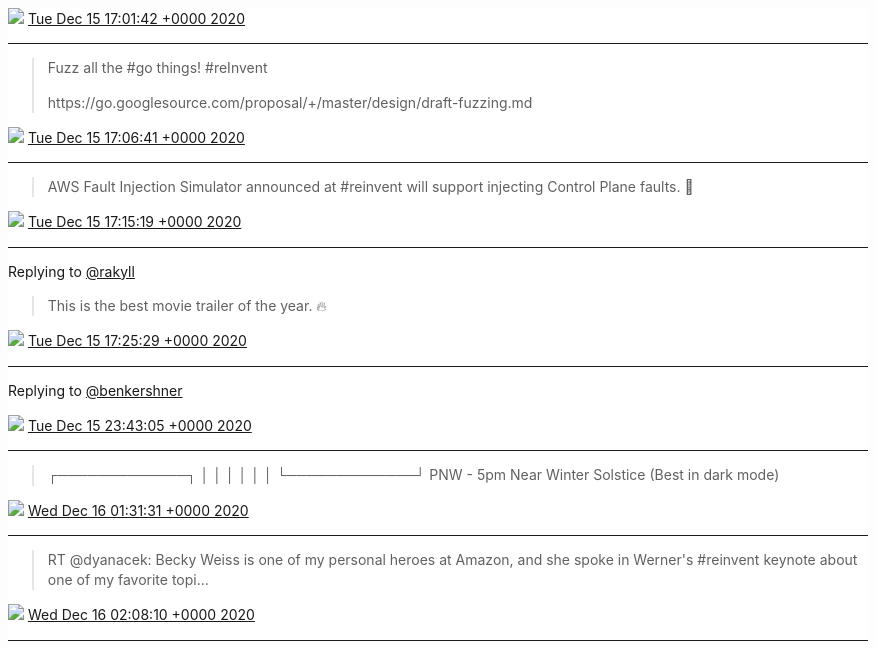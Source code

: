 <img src="./media/tweet.ico" width="12" /> [Tue Dec 15 17:01:42 +0000 2020](https://twitter.com/mweagle/status/1338891998099460100)

----

> Fuzz all the \#go things\! \#reInvent
>
> https://go\.googlesource\.com/proposal/\+/master/design/draft\-fuzzing\.md

<img src="./media/tweet.ico" width="12" /> [Tue Dec 15 17:06:41 +0000 2020](https://twitter.com/mweagle/status/1338893254280900608)

----

> AWS Fault Injection Simulator announced at \#reinvent will support injecting Control Plane faults\. 🙌

<img src="./media/tweet.ico" width="12" /> [Tue Dec 15 17:15:19 +0000 2020](https://twitter.com/mweagle/status/1338895426284527617)

----

Replying to [@rakyll](https://twitter.com/rakyll/status/1338897508869656577)

> This is the best movie trailer of the year\. 🔥

<img src="./media/tweet.ico" width="12" /> [Tue Dec 15 17:25:29 +0000 2020](https://twitter.com/mweagle/status/1338897983828443137)

----

Replying to [@benkershner](https://twitter.com/benkershner/status/1338919864371580928)

> <video controls><source src="/twitter/archive/media/1338993010365800448-EpUPCiMUwAED_QU.mp4">Your browser does not support the video tag.</video>

<img src="./media/tweet.ico" width="12" /> [Tue Dec 15 23:43:05 +0000 2020](https://twitter.com/mweagle/status/1338993010365800448)

----

> ┌─────────────┐
>  │                                                 │
>  │                                                 │
>  │                                                 │
> └─────────────┘
>  PNW \- 5pm Near Winter Solstice
> \(Best in dark mode\)

<img src="./media/tweet.ico" width="12" /> [Wed Dec 16 01:31:31 +0000 2020](https://twitter.com/mweagle/status/1339020298398564352)

----

> RT @dyanacek: Becky Weiss is one of my personal heroes at Amazon, and she spoke in Werner's \#reinvent keynote about one of my favorite topi…

<img src="./media/tweet.ico" width="12" /> [Wed Dec 16 02:08:10 +0000 2020](https://twitter.com/mweagle/status/1339029520817344514)

----
